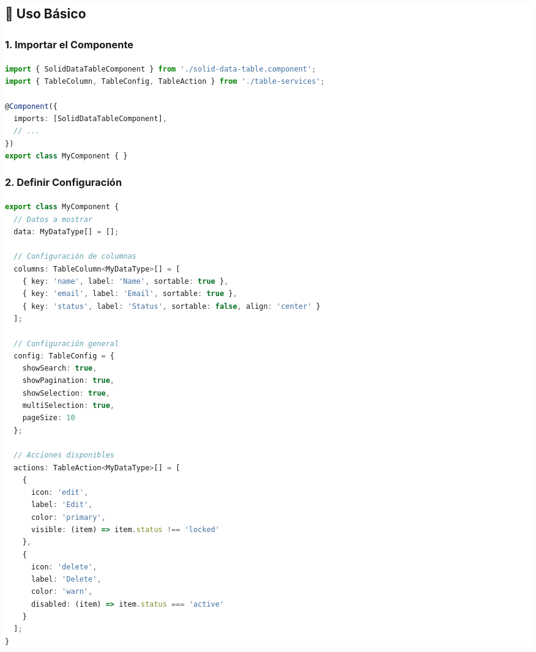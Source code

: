 ## 🚀 **Uso Básico**

### **1. Importar el Componente**

```typescript
import { SolidDataTableComponent } from './solid-data-table.component';
import { TableColumn, TableConfig, TableAction } from './table-services';

@Component({
  imports: [SolidDataTableComponent],
  // ...
})
export class MyComponent { }
```

### **2. Definir Configuración**

```typescript
export class MyComponent {
  // Datos a mostrar
  data: MyDataType[] = [];

  // Configuración de columnas
  columns: TableColumn<MyDataType>[] = [
    { key: 'name', label: 'Name', sortable: true },
    { key: 'email', label: 'Email', sortable: true },
    { key: 'status', label: 'Status', sortable: false, align: 'center' }
  ];

  // Configuración general
  config: TableConfig = {
    showSearch: true,
    showPagination: true,
    showSelection: true,
    multiSelection: true,
    pageSize: 10
  };

  // Acciones disponibles
  actions: TableAction<MyDataType>[] = [
    {
      icon: 'edit',
      label: 'Edit',
      color: 'primary',
      visible: (item) => item.status !== 'locked'
    },
    {
      icon: 'delete',
      label: 'Delete',
      color: 'warn',
      disabled: (item) => item.status === 'active'
    }
  ];
}
```
